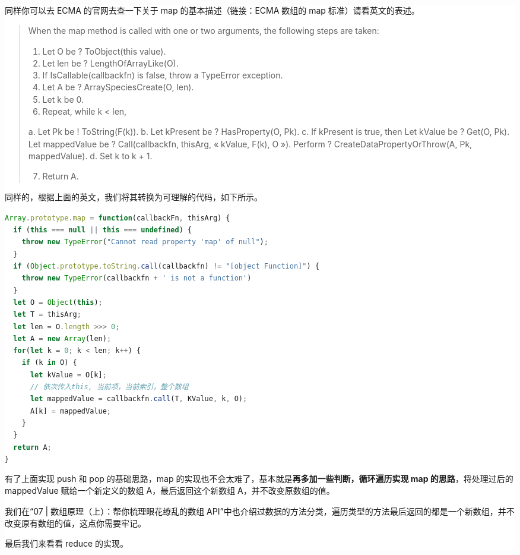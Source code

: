 同样你可以去 ECMA 的官网去查一下关于 map 的基本描述（链接：ECMA 数组的 map 标准）请看英文的表述。

> When the map method is called with one or two arguments, the following steps are taken:
>
> 1. Let O be ? ToObject(this value).
> 2. Let len be ? LengthOfArrayLike(O).
> 3. If IsCallable(callbackfn) is false, throw a TypeError exception.
> 4. Let A be ? ArraySpeciesCreate(O, len).
> 5. Let k be 0.
> 6. Repeat, while k < len,
>
> a. Let Pk be ! ToString(F(k)).
> b. Let kPresent be ? HasProperty(O, Pk).
> c. If kPresent is true, then
> Let kValue be ? Get(O, Pk).
> Let mappedValue be ? Call(callbackfn, thisArg, « kValue, F(k), O »).
> Perform ? CreateDataPropertyOrThrow(A, Pk, mappedValue).
> d. Set k to k + 1.
>
> 7. Return A.

同样的，根据上面的英文，我们将其转换为可理解的代码，如下所示。

```javascript
Array.prototype.map = function(callbackFn, thisArg) {
  if (this === null || this === undefined) {
    throw new TypeError("Cannot read property 'map' of null");
  }
  if (Object.prototype.toString.call(callbackfn) != "[object Function]") {
    throw new TypeError(callbackfn + ' is not a function')
  }
  let O = Object(this);
  let T = thisArg;
  let len = O.length >>> 0;
  let A = new Array(len);
  for(let k = 0; k < len; k++) {
    if (k in O) {
      let kValue = O[k];
      // 依次传入this, 当前项，当前索引，整个数组
      let mappedValue = callbackfn.call(T, KValue, k, O);
      A[k] = mappedValue;
    }
  }
  return A;
}
```



有了上面实现 push 和 pop 的基础思路，map 的实现也不会太难了，基本就是**再多加一些判断，循环遍历实现 map 的思路**，将处理过后的 mappedValue 赋给一个新定义的数组 A，最后返回这个新数组 A，并不改变原数组的值。

我们在“07 | 数组原理（上）：帮你梳理眼花缭乱的数组 API”中也介绍过数据的方法分类，遍历类型的方法最后返回的都是一个新数组，并不改变原有数组的值，这点你需要牢记。

最后我们来看看 reduce 的实现。
